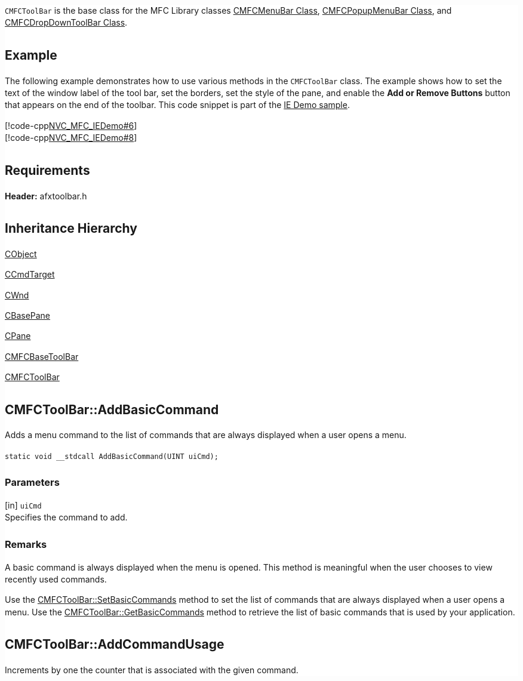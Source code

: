  `CMFCToolBar` is the base class for the MFC Library classes [CMFCMenuBar Class](../../mfc/reference/cmfcmenubar-class.md), [CMFCPopupMenuBar Class](../../mfc/reference/cmfcpopupmenubar-class.md), and [CMFCDropDownToolBar Class](../../mfc/reference/cmfcdropdowntoolbar-class.md).  
  
## Example  
 The following example demonstrates how to use various methods in the `CMFCToolBar` class. The example shows how to set the text of the window label of the tool bar, set the borders, set the style of the pane, and enable the **Add or Remove Buttons** button that appears on the end of the toolbar. This code snippet is part of the [IE Demo sample](../../top/visual-cpp-samples.md).  
  
 [!code-cpp[NVC_MFC_IEDemo#6](../../mfc/reference/codesnippet/CPP/cmfctoolbar-class_1.h)]  
[!code-cpp[NVC_MFC_IEDemo#8](../../mfc/reference/codesnippet/CPP/cmfctoolbar-class_2.cpp)]  
  
## Requirements  
 **Header:** afxtoolbar.h  
  
## Inheritance Hierarchy  
 [CObject](../../mfc/reference/cobject-class.md)  
  
 [CCmdTarget](../../mfc/reference/ccmdtarget-class.md)  
  
 [CWnd](../../mfc/reference/cwnd-class.md)  
  
 [CBasePane](../../mfc/reference/cbasepane-class.md)  
  
 [CPane](../../mfc/reference/cpane-class.md)  
  
 [CMFCBaseToolBar](../../mfc/reference/cmfcbasetoolbar-class.md)  
  
 [CMFCToolBar](../../mfc/reference/cmfctoolbar-class.md)  
  
##  <a name="cmfctoolbar__addbasiccommand"></a>  CMFCToolBar::AddBasicCommand  
 Adds a menu command to the list of commands that are always displayed when a user opens a menu.  
  
```  
static void __stdcall AddBasicCommand(UINT uiCmd);
```  
  
### Parameters  
 [in] `uiCmd`  
 Specifies the command to add.  
  
### Remarks  
 A basic command is always displayed when the menu is opened. This method is meaningful when the user chooses to view recently used commands.  
  
 Use the [CMFCToolBar::SetBasicCommands](#cmfctoolbar__setbasiccommands) method to set the list of commands that are always displayed when a user opens a menu. Use the [CMFCToolBar::GetBasicCommands](#cmfctoolbar__getbasiccommands) method to retrieve the list of basic commands that is used by your application.  
  
##  <a name="cmfctoolbar__addcommandusage"></a>  CMFCToolBar::AddCommandUsage  
 Increments by one the counter that is associated with the given command.  
  